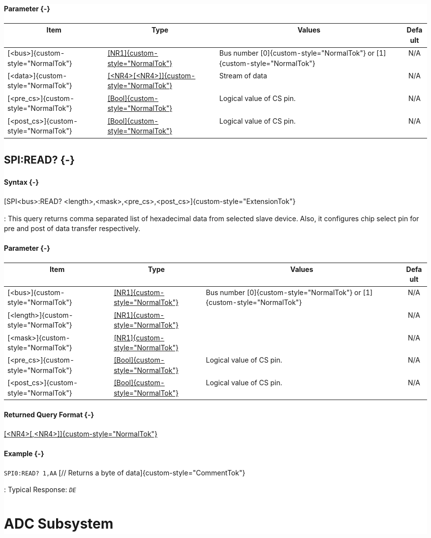 #### Parameter {-}

<div class="table" width="[0.22,0.23,0.40,0.15]">

| Item                                    | Type                                                   | Values                                                                    | Default |
|-----------------------------------------|--------------------------------------------------------|---------------------------------------------------------------------------|:-------:|
| [\<bus\>]{custom-style="NormalTok"}     | [[NR1]{custom-style="NormalTok"}](#nr1)                | Bus number [0]{custom-style="NormalTok"} or [1]{custom-style="NormalTok"} |   N/A   |
| [\<data\>]{custom-style="NormalTok"}    | [[\<NR4\>\[\<NR4\>\]]{custom-style="NormalTok"}](#nr4) | Stream of data                                                            |   N/A   |
| [\<pre_cs\>]{custom-style="NormalTok"}  | [[Bool]{custom-style="NormalTok"}](#bool)              | Logical value of CS pin.                                                  |   N/A   |
| [\<post_cs\>]{custom-style="NormalTok"} | [[Bool]{custom-style="NormalTok"}](#bool)              | Logical value of CS pin.                                                  |   N/A   |

</div>

## SPI:READ? {-}

#### Syntax {-}

[SPI\<bus\>:READ? \<length\>,\<mask\>,\<pre_cs\>,\<post_cs\>]{custom-style="ExtensionTok"}

:   This query returns comma separated list of hexadecimal data from selected slave device.
Also, it configures chip select pin for pre and post of data transfer respectively.

#### Parameter {-}

<div class="table" width="[0.22,0.23,0.40,0.15]">

| Item                                    | Type                                      | Values                                                                    | Default |
|-----------------------------------------|-------------------------------------------|---------------------------------------------------------------------------|:-------:|
| [\<bus\>]{custom-style="NormalTok"}     | [[NR1]{custom-style="NormalTok"}](#nr1)   | Bus number [0]{custom-style="NormalTok"} or [1]{custom-style="NormalTok"} |   N/A   |
| [\<length\>]{custom-style="NormalTok"}  | [[NR1]{custom-style="NormalTok"}](#nr1)   |                                                                           |   N/A   |
| [\<mask\>]{custom-style="NormalTok"}    | [[NR1]{custom-style="NormalTok"}](#nr1)   |                                                                           |   N/A   |
| [\<pre_cs\>]{custom-style="NormalTok"}  | [[Bool]{custom-style="NormalTok"}](#bool) | Logical value of CS pin.                                                  |   N/A   |
| [\<post_cs\>]{custom-style="NormalTok"} | [[Bool]{custom-style="NormalTok"}](#bool) | Logical value of CS pin.                                                  |   N/A   |

</div>

#### Returned Query Format {-}

[[\<NR4\>\[,\<NR4\>\]]{custom-style="NormalTok"}](#nr4)

#### Example {-}

`SPI0:READ? 1,AA` [// Returns a byte of data]{custom-style="CommentTok"}

:   Typical Response: _`DE`_

# ADC Subsystem

